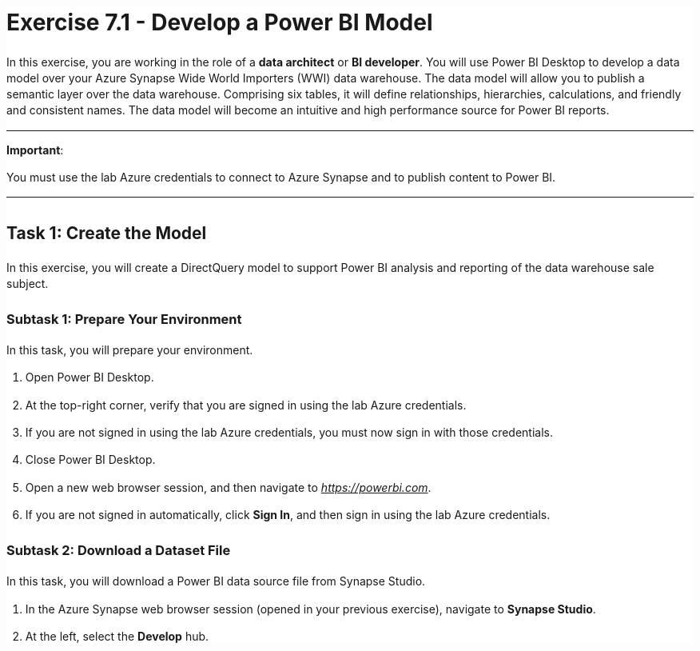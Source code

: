 # Exercise 7.1 - Develop a Power BI Model

In this exercise, you are working in the role of a **data architect** or **BI developer**.
You will use Power BI Desktop to develop a data model over your Azure Synapse Wide World Importers (WWI) data warehouse. The data model will allow you to publish a semantic layer over the data warehouse. Comprising six tables, it will define relationships, hierarchies, calculations, and friendly and consistent names. The data model will become an intuitive and high performance source for Power BI reports.

---

**Important**:

You must use the lab Azure credentials to connect to Azure Synapse and to publish content to Power BI.

---

## **Task 1: Create the Model**

In this exercise, you will create a DirectQuery model to support Power BI analysis and reporting of the data warehouse sale subject.

### **Subtask 1: Prepare Your Environment**

In this task, you will prepare your environment.

1. Open Power BI Desktop.

2. At the top-right corner, verify that you are signed in using the lab Azure credentials.

3. If you are not signed in using the lab Azure credentials, you must now sign in with those credentials.

4. Close Power BI Desktop.

5. Open a new web browser session, and then navigate to *<https://powerbi.com>*.

6. If you are not signed in automatically, click **Sign In**, and then sign in using the lab Azure credentials.

### **Subtask 2: Download a Dataset File**

In this task, you will download a Power BI data source file from Synapse Studio.

1. In the Azure Synapse web browser session (opened in your previous exercise), navigate to **Synapse Studio**.

2. At the left, select the **Develop** hub.
